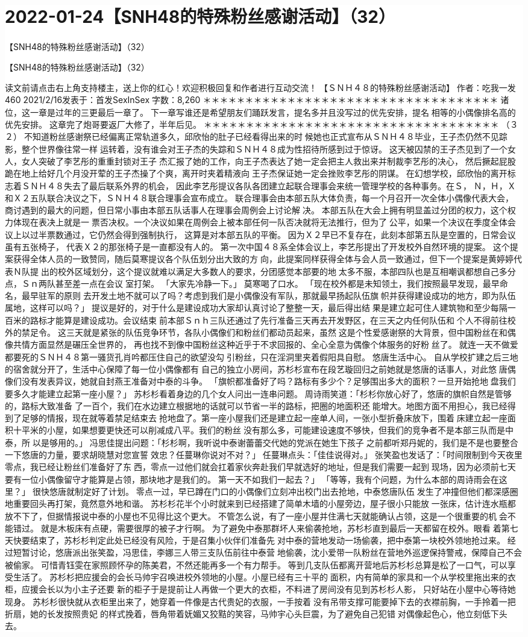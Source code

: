 # 2022-01-24【SNH48的特殊粉丝感谢活动】（32）



【SNH48的特殊粉丝感谢活动】（32）



【SNH48的特殊粉丝感谢活动】（32）

读文前请点击右上角支持楼主，送上你的红心！欢迎积极回复和作者进行互动交流！
【ＳＮＨ４８的特殊粉丝感谢活动】
作者：吃我一发460 2021/2/16发表于：首发SexInSex 字数：8,260
＊＊＊＊＊＊＊＊＊＊＊＊＊＊＊＊＊＊＊＊＊＊＊＊＊＊＊＊＊＊＊＊＊＊＊
诸位，这一章是过年的三更最后一章了。
下一章写谁还是希望朋友们踊跃发言，提名多并且没写过的优先安排，提名 相等的小偶像排名高的优先安排。
这章完了炮哥要返厂大修了，半年后见。
＊＊＊＊＊＊＊＊＊＊＊＊＊＊＊＊＊＊＊＊＊＊＊＊＊＊＊＊＊＊＊＊＊＊＊
（３２）
不知道粉丝感谢祭已经偏离正常轨道多久，邱欣怡的肚子已经看得出来的时 候她也正式宣布从ＳＮＨ４８毕业，王子杰仍然不见踪影，整个世界像往常一样 运转着，没有谁会对王子杰的失踪和ＳＮＨ４８成为性招待所感到过于惊讶。
这天被囚禁的王子杰见到了一个女人，女人突破了李艺彤的重重封锁对王子 杰汇报了她的工作，向王子杰表达了她一定会把主人救出来并制裁李艺彤的决心， 然后撅起屁股跪在地上给好几个月没开荤的王子杰操了个爽，离开时夹着精液向 王子杰保证她一定会挫败李艺彤的阴谋。
在幻想学校，邱欣怡的离开标志着ＳＮＨ４８失去了最后联系外界的机会， 因此李艺彤提议各队各团建立起联合理事会来统一管理学校的各种事务。在Ｓ， Ｎ，Ｈ，Ｘ和Ｘ２五队联合决议之下，ＳＮＨ４８联合理事会宣布成立。
联合理事会由本部五队大体负责，每一个月召开一次全体小偶像代表大会， 商讨遇到的最大的问题，但日常小事由本部五队话事人在理事会周例会上讨论解 决。
本部五队在大会上拥有明显盖过分团的权力，这个权力体现在表决上就是一 票否决权。一个决议如果在周例会上被本部任何一队否决就将无法推行，但为了 公平，如果一个决议在季度全体会议上以过半票数通过，它仍然会得到强制执行， 这算是对本部五队的平衡。
因为Ｘ２早已不复存在，此刻本部第五队是空置的，日常会议虽有五张椅子， 代表Ｘ２的那张椅子是一直都没有人的。
第一次中国４８系全体会议上，李艺彤提出了开发校外自然环境的提案。
这个提案获得全体人员的一致赞同，随后莫寒提议各个队伍划分出大致的方 向，此提案同样获得全体与会人员一致通过，但下一个提案是黄婷婷代表Ｎ队提 出的校外区域划分，这个提议就难以满足大多数人的要求，分团感觉本部要的地 太多不服，本部四队也是互相嘲讽都想自己多分点，Ｓｎ两队甚至差一点在会议 室打架。
「大家先冷静一下。」
莫寒喝了口水。
「现在校外都是未知领土，我们按照最早发现，最早命名，最早驻军的原则 去开发土地不就可以了吗？考虑到我们是小偶像没有军队，那就最早扬起队伍旗 帜并获得建设成功的地方，即为队伍属地，这样可以吗？」
提议是好的，对于什么是建设成功大家却认真讨论了整整一天，最后得出结 果是建立起可住人建筑物和至少每隔一百米的路标才能算是建设成功。会议结束 前本部Ｓｎｈ三队还通过了先行准备三天再去开发野区，在三天之内任何队伍和 个人不得前往校外的禁足令。
这三天就是紧张的队伍竞争环节，各队小偶像们和粉丝们都动员起来，虽然 这是个性爱感谢祭的大背景，但中国粉丝在和偶像共情方面显然是碾压全世界的， 再也找不到像中国粉丝这种近乎于不求回报的、全心全意为偶像个体服务的好粉 丝了。
就连一天不做爱都要死的ＳＮＨ４８第一骚货孔肖吟都压住自己的欲望没勾 引粉丝，只在淫洞里夹着假阳具自慰。
悠唐生活中心。
自从学校扩建之后三地的宿舍就分开了，生活中心保障了每一位小偶像都有 自己的独立小房间，苏杉杉宣布在段艺璇回归之前她就是悠唐的话事人，对此悠 唐偶像们没有发表异议，她就自封燕王准备对中泰的斗争。
「旗帜都准备好了吗？路标有多少个？足够围出多大的面积？一旦开始抢地 盘我们要多久才能建立起第一座小屋？」
苏杉杉看着身边的几个女人问出一连串问题。
周诗雨笑道：「杉杉你放心好了，悠唐的旗帜自然是管够的，路标大致准备 了一百个，我们在水边建立根据地的话就可以节省一半的路标，把圈的地面积还 能增大。地图方面不用担心，我已经得到了足够的情报，现在就等着禁足结束去 抢地盘了。第一座小屋我们还是建立起一座单人间，一张小型折叠床放下，围着 床建立起一座面积十平米的小屋，如果想要更快还可以削减成八平。我们的粉丝 没有那么多，可能建设速度不够快，但我们的竞争者不是本部三队而是中泰，所 以是够用的。」
冯思佳提出问题：「杉杉啊，我听说中泰谢蕾蕾交代她的党派在她生下孩子 之前都听郑丹妮的，我们是不是也要整合一下悠唐的力量，要求胡晓慧对您宣誓 效忠？任蔓琳你说对不对？」
任蔓琳点头：「佳佳说得对。」
张笑盈也发话了：「时间限制到今天夜里零点，我已经让粉丝们准备好了东 西，零点一过他们就会扛着家伙奔赴我们早就选好的地址，但是我们需要一起到 现场，因为必须前七天要有一位小偶像留守才能算是占领，那块地才是我们的。 第一天不如我们一起去？」
「等等，我有个问题，为什么本部的周诗雨会在这里？」
很快悠唐就制定好了计划。
零点一过，早已蹲在门口的小偶像们立刻冲出校门出去抢地，中泰悠唐队伍 发生了冲撞但他们都深感圈地重要回头再打架，竟然意外地和谐。
苏杉杉花半个小时就来到已经搭建了简单木墙的小屋旁边，屋子很小只能放 一张床，估计连水瓶都放不下了，但据情报说中泰的小屋也不见得比这个更大。
不管怎么说，有了一座小屋并住满七天就能确认占领，这是一个很重要的机 会不能错过。
就是木板床有点硬，需要很厚的被子才行啊。
为了避免中泰那群坏人来偷袭抢地，苏杉杉直到最后一天都留在校外。眼看 着第七天快要结束了，苏杉杉判定此处已经没有风险，于是召集小伙伴们准备先 对中泰的营地发动一场偷袭，把中泰第一块校外领地抢过来。
经过短暂讨论，悠唐派出张笑盈，冯思佳，李娜三人带三支队伍前往中泰营 地偷袭，沈小爱带一队粉丝在营地外巡逻保持警戒，保障自己不会被偷家。
可惜青钰雯在家照顾怀孕的陈美君，不然还能再多一个有力帮手。
等到几支队伍都离开营地后苏杉杉总算是松了一口气，可以享受生活了。
苏杉杉把应援会的会长马帅宇召唤进校外领地的小屋。小屋已经有三十平的 面积，内有简单的家具和一个从学校里拖出来的衣柜，应援会长以为小主子还要 新的柜子于是提前让人再做一个更大的衣柜，不料进了房间没有见到苏杉杉人影， 只好站在小屋中心等待她现身。
苏杉杉很快就从衣柜里出来了，她穿着一件像是古代贵妃的衣服，一手按着 没有吊带支撑可能要掉下去的衣襟前胸，一手拎着一把折扇，她的长发按照贵妃 的样式挽着，唇角带着妩媚又狡黠的笑容，马帅宇心头巨震，为了避免自己犯错 对偶像起色心，他立刻低下头去。